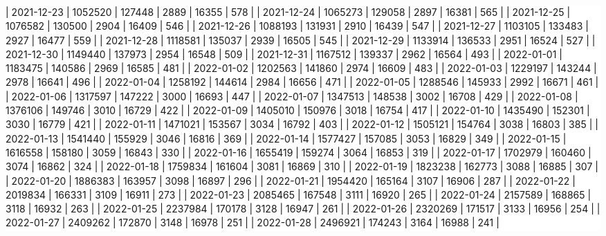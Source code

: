 | 2021-12-23 | 1052520 | 127448 | 2889 | 16355 | 578 |
| 2021-12-24 | 1065273 | 129058 | 2897 | 16381 | 565 |
| 2021-12-25 | 1076582 | 130500 | 2904 | 16409 | 546 |
| 2021-12-26 | 1088193 | 131931 | 2910 | 16439 | 547 |
| 2021-12-27 | 1103105 | 133483 | 2927 | 16477 | 559 |
| 2021-12-28 | 1118581 | 135037 | 2939 | 16505 | 545 |
| 2021-12-29 | 1133914 | 136533 | 2951 | 16524 | 527 |
| 2021-12-30 | 1149440 | 137973 | 2954 | 16548 | 509 |
| 2021-12-31 | 1167512 | 139337 | 2962 | 16564 | 493 |
| 2022-01-01 | 1183475 | 140586 | 2969 | 16585 | 481 |
| 2022-01-02 | 1202563 | 141860 | 2974 | 16609 | 483 |
| 2022-01-03 | 1229197 | 143244 | 2978 | 16641 | 496 |
| 2022-01-04 | 1258192 | 144614 | 2984 | 16656 | 471 |
| 2022-01-05 | 1288546 | 145933 | 2992 | 16671 | 461 |
| 2022-01-06 | 1317597 | 147222 | 3000 | 16693 | 447 |
| 2022-01-07 | 1347513 | 148538 | 3002 | 16708 | 429 |
| 2022-01-08 | 1376106 | 149746 | 3010 | 16729 | 422 |
| 2022-01-09 | 1405010 | 150976 | 3018 | 16754 | 417 |
| 2022-01-10 | 1435490 | 152301 | 3030 | 16779 | 421 |
| 2022-01-11 | 1471021 | 153567 | 3034 | 16792 | 403 |
| 2022-01-12 | 1505121 | 154764 | 3038 | 16803 | 385 |
| 2022-01-13 | 1541440 | 155929 | 3046 | 16816 | 369 |
| 2022-01-14 | 1577427 | 157085 | 3053 | 16829 | 349 |
| 2022-01-15 | 1616558 | 158180 | 3059 | 16843 | 330 |
| 2022-01-16 | 1655419 | 159274 | 3064 | 16853 | 319 |
| 2022-01-17 | 1702979 | 160460 | 3074 | 16862 | 324 |
| 2022-01-18 | 1759834 | 161604 | 3081 | 16869 | 310 |
| 2022-01-19 | 1823238 | 162773 | 3088 | 16885 | 307 |
| 2022-01-20 | 1886383 | 163957 | 3098 | 16897 | 296 |
| 2022-01-21 | 1954420 | 165164 | 3107 | 16906 | 287 |
| 2022-01-22 | 2019834 | 166331 | 3109 | 16911 | 273 |
| 2022-01-23 | 2085465 | 167548 | 3111 | 16920 | 265 |
| 2022-01-24 | 2157589 | 168865 | 3118 | 16932 | 263 |
| 2022-01-25 | 2237984 | 170178 | 3128 | 16947 | 261 |
| 2022-01-26 | 2320269 | 171517 | 3133 | 16956 | 254 |
| 2022-01-27 | 2409262 | 172870 | 3148 | 16978 | 251 |
| 2022-01-28 | 2496921 | 174243 | 3164 | 16988 | 241 |